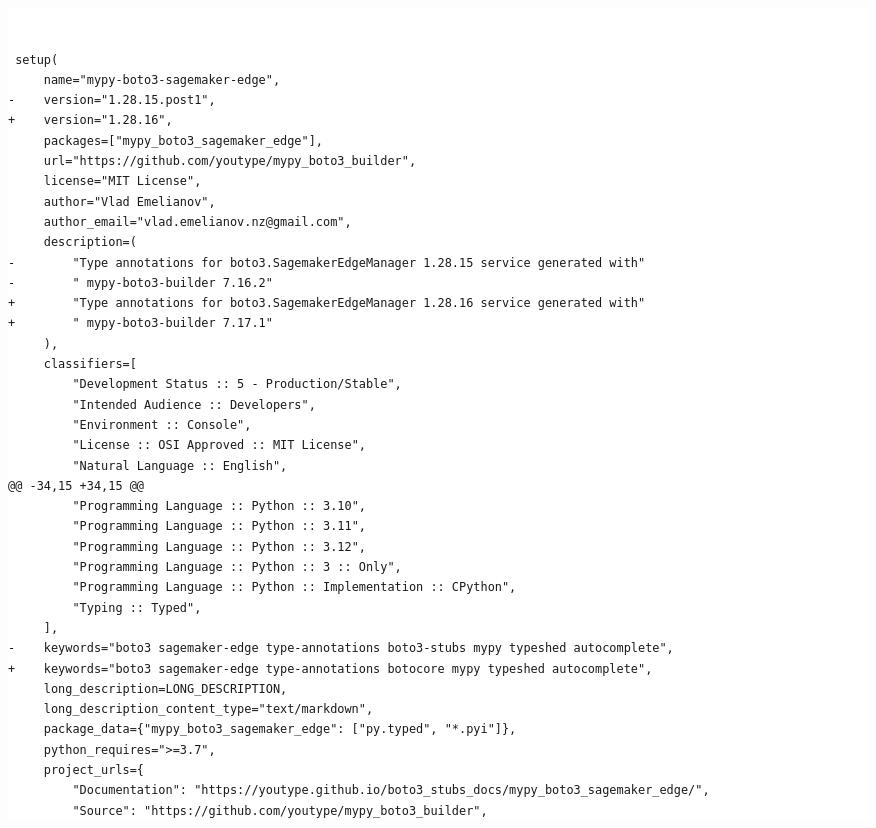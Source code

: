 ```
 
 
 setup(
     name="mypy-boto3-sagemaker-edge",
-    version="1.28.15.post1",
+    version="1.28.16",
     packages=["mypy_boto3_sagemaker_edge"],
     url="https://github.com/youtype/mypy_boto3_builder",
     license="MIT License",
     author="Vlad Emelianov",
     author_email="vlad.emelianov.nz@gmail.com",
     description=(
-        "Type annotations for boto3.SagemakerEdgeManager 1.28.15 service generated with"
-        " mypy-boto3-builder 7.16.2"
+        "Type annotations for boto3.SagemakerEdgeManager 1.28.16 service generated with"
+        " mypy-boto3-builder 7.17.1"
     ),
     classifiers=[
         "Development Status :: 5 - Production/Stable",
         "Intended Audience :: Developers",
         "Environment :: Console",
         "License :: OSI Approved :: MIT License",
         "Natural Language :: English",
@@ -34,15 +34,15 @@
         "Programming Language :: Python :: 3.10",
         "Programming Language :: Python :: 3.11",
         "Programming Language :: Python :: 3.12",
         "Programming Language :: Python :: 3 :: Only",
         "Programming Language :: Python :: Implementation :: CPython",
         "Typing :: Typed",
     ],
-    keywords="boto3 sagemaker-edge type-annotations boto3-stubs mypy typeshed autocomplete",
+    keywords="boto3 sagemaker-edge type-annotations botocore mypy typeshed autocomplete",
     long_description=LONG_DESCRIPTION,
     long_description_content_type="text/markdown",
     package_data={"mypy_boto3_sagemaker_edge": ["py.typed", "*.pyi"]},
     python_requires=">=3.7",
     project_urls={
         "Documentation": "https://youtype.github.io/boto3_stubs_docs/mypy_boto3_sagemaker_edge/",
         "Source": "https://github.com/youtype/mypy_boto3_builder",
```

